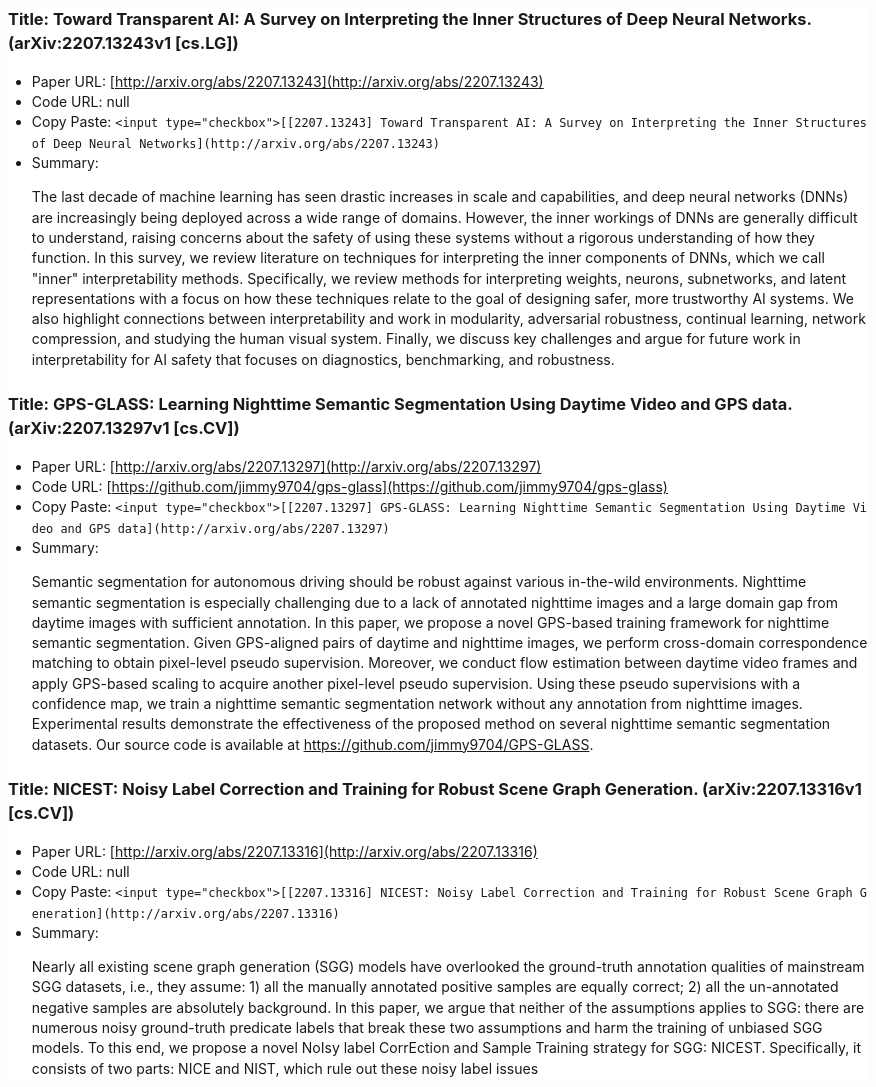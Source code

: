 ### Title: Toward Transparent AI: A Survey on Interpreting the Inner Structures of Deep Neural Networks. (arXiv:2207.13243v1 [cs.LG])
* Paper URL: [http://arxiv.org/abs/2207.13243](http://arxiv.org/abs/2207.13243)
* Code URL: null
* Copy Paste: `<input type="checkbox">[[2207.13243] Toward Transparent AI: A Survey on Interpreting the Inner Structures of Deep Neural Networks](http://arxiv.org/abs/2207.13243)`
* Summary: <p>The last decade of machine learning has seen drastic increases in scale and
capabilities, and deep neural networks (DNNs) are increasingly being deployed
across a wide range of domains. However, the inner workings of DNNs are
generally difficult to understand, raising concerns about the safety of using
these systems without a rigorous understanding of how they function. In this
survey, we review literature on techniques for interpreting the inner
components of DNNs, which we call "inner" interpretability methods.
Specifically, we review methods for interpreting weights, neurons, subnetworks,
and latent representations with a focus on how these techniques relate to the
goal of designing safer, more trustworthy AI systems. We also highlight
connections between interpretability and work in modularity, adversarial
robustness, continual learning, network compression, and studying the human
visual system. Finally, we discuss key challenges and argue for future work in
interpretability for AI safety that focuses on diagnostics, benchmarking, and
robustness.
</p>

### Title: GPS-GLASS: Learning Nighttime Semantic Segmentation Using Daytime Video and GPS data. (arXiv:2207.13297v1 [cs.CV])
* Paper URL: [http://arxiv.org/abs/2207.13297](http://arxiv.org/abs/2207.13297)
* Code URL: [https://github.com/jimmy9704/gps-glass](https://github.com/jimmy9704/gps-glass)
* Copy Paste: `<input type="checkbox">[[2207.13297] GPS-GLASS: Learning Nighttime Semantic Segmentation Using Daytime Video and GPS data](http://arxiv.org/abs/2207.13297)`
* Summary: <p>Semantic segmentation for autonomous driving should be robust against various
in-the-wild environments. Nighttime semantic segmentation is especially
challenging due to a lack of annotated nighttime images and a large domain gap
from daytime images with sufficient annotation. In this paper, we propose a
novel GPS-based training framework for nighttime semantic segmentation. Given
GPS-aligned pairs of daytime and nighttime images, we perform cross-domain
correspondence matching to obtain pixel-level pseudo supervision. Moreover, we
conduct flow estimation between daytime video frames and apply GPS-based
scaling to acquire another pixel-level pseudo supervision. Using these pseudo
supervisions with a confidence map, we train a nighttime semantic segmentation
network without any annotation from nighttime images. Experimental results
demonstrate the effectiveness of the proposed method on several nighttime
semantic segmentation datasets. Our source code is available at
https://github.com/jimmy9704/GPS-GLASS.
</p>

### Title: NICEST: Noisy Label Correction and Training for Robust Scene Graph Generation. (arXiv:2207.13316v1 [cs.CV])
* Paper URL: [http://arxiv.org/abs/2207.13316](http://arxiv.org/abs/2207.13316)
* Code URL: null
* Copy Paste: `<input type="checkbox">[[2207.13316] NICEST: Noisy Label Correction and Training for Robust Scene Graph Generation](http://arxiv.org/abs/2207.13316)`
* Summary: <p>Nearly all existing scene graph generation (SGG) models have overlooked the
ground-truth annotation qualities of mainstream SGG datasets, i.e., they
assume: 1) all the manually annotated positive samples are equally correct; 2)
all the un-annotated negative samples are absolutely background. In this paper,
we argue that neither of the assumptions applies to SGG: there are numerous
noisy ground-truth predicate labels that break these two assumptions and harm
the training of unbiased SGG models. To this end, we propose a novel NoIsy
label CorrEction and Sample Training strategy for SGG: NICEST. Specifically, it
consists of two parts: NICE and NIST, which rule out these noisy label issues